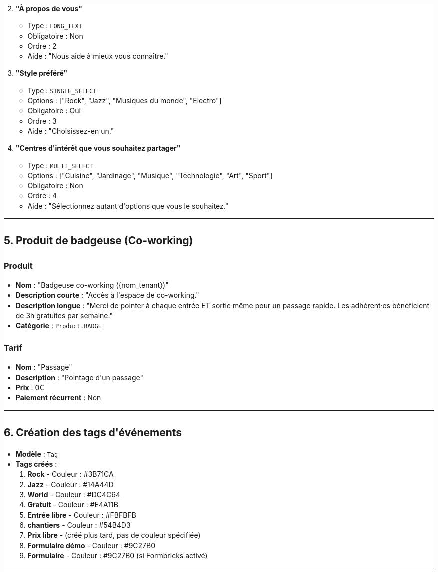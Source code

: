 2. **"À propos de vous"**
   - Type : `LONG_TEXT`
   - Obligatoire : Non
   - Ordre : 2
   - Aide : "Nous aide à mieux vous connaître."

3. **"Style préféré"**
   - Type : `SINGLE_SELECT`
   - Options : ["Rock", "Jazz", "Musiques du monde", "Electro"]
   - Obligatoire : Oui
   - Ordre : 3
   - Aide : "Choisissez-en un."

4. **"Centres d'intérêt que vous souhaitez partager"**
   - Type : `MULTI_SELECT`
   - Options : ["Cuisine", "Jardinage", "Musique", "Technologie", "Art", "Sport"]
   - Obligatoire : Non
   - Ordre : 4
   - Aide : "Sélectionnez autant d'options que vous le souhaitez."

---

## 5. Produit de badgeuse (Co-working)

### Produit
- **Nom** : "Badgeuse co-working ({nom_tenant})"
- **Description courte** : "Accès à l'espace de co-working."
- **Description longue** : "Merci de pointer à chaque entrée ET sortie même pour un passage rapide. Les adhérent·es bénéficient de 3h gratuites par semaine."
- **Catégorie** : `Product.BADGE`

### Tarif
- **Nom** : "Passage"
- **Description** : "Pointage d'un passage"
- **Prix** : 0€
- **Paiement récurrent** : Non

---

## 6. Création des tags d'événements

- **Modèle** : `Tag`
- **Tags créés** :
  1. **Rock** - Couleur : #3B71CA
  2. **Jazz** - Couleur : #14A44D
  3. **World** - Couleur : #DC4C64
  4. **Gratuit** - Couleur : #E4A11B
  5. **Entrée libre** - Couleur : #FBFBFB
  6. **chantiers** - Couleur : #54B4D3
  7. **Prix libre** - (créé plus tard, pas de couleur spécifiée)
  8. **Formulaire démo** - Couleur : #9C27B0
  9. **Formulaire** - Couleur : #9C27B0 (si Formbricks activé)

---